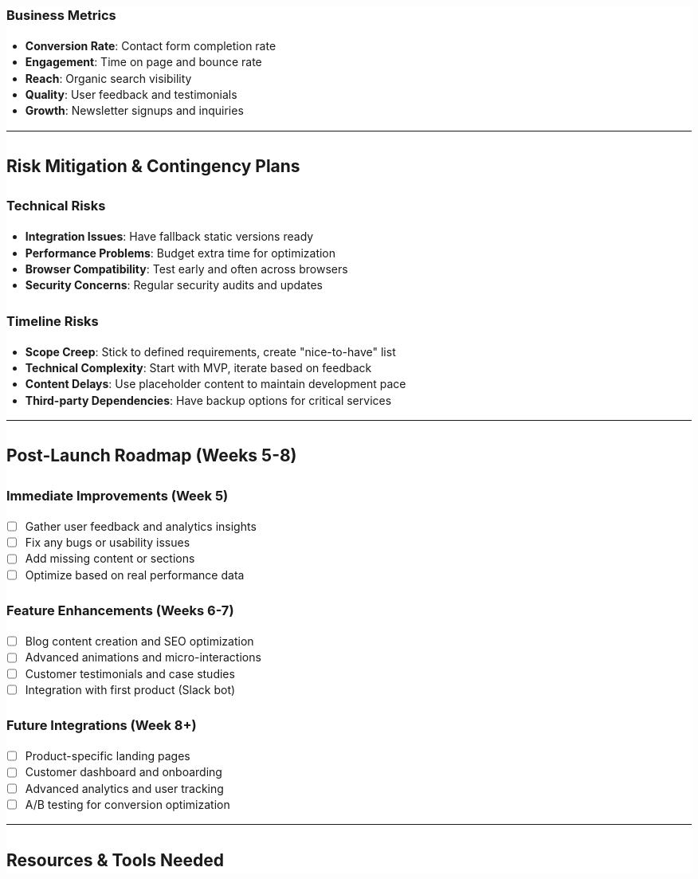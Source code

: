 ### Business Metrics
- **Conversion Rate**: Contact form completion rate
- **Engagement**: Time on page and bounce rate
- **Reach**: Organic search visibility
- **Quality**: User feedback and testimonials
- **Growth**: Newsletter signups and inquiries

---

## Risk Mitigation & Contingency Plans

### Technical Risks
- **Integration Issues**: Have fallback static versions ready
- **Performance Problems**: Budget extra time for optimization
- **Browser Compatibility**: Test early and often across browsers
- **Security Concerns**: Regular security audits and updates

### Timeline Risks
- **Scope Creep**: Stick to defined requirements, create "nice-to-have" list
- **Technical Complexity**: Start with MVP, iterate based on feedback
- **Content Delays**: Use placeholder content to maintain development pace
- **Third-party Dependencies**: Have backup options for critical services

---

## Post-Launch Roadmap (Weeks 5-8)

### Immediate Improvements (Week 5)
- [ ] Gather user feedback and analytics insights
- [ ] Fix any bugs or usability issues
- [ ] Add missing content or sections
- [ ] Optimize based on real performance data

### Feature Enhancements (Weeks 6-7)
- [ ] Blog content creation and SEO optimization
- [ ] Advanced animations and micro-interactions
- [ ] Customer testimonials and case studies
- [ ] Integration with first product (Slack bot)

### Future Integrations (Week 8+)
- [ ] Product-specific landing pages
- [ ] Customer dashboard and onboarding
- [ ] Advanced analytics and user tracking
- [ ] A/B testing for conversion optimization

---

## Resources & Tools Needed
